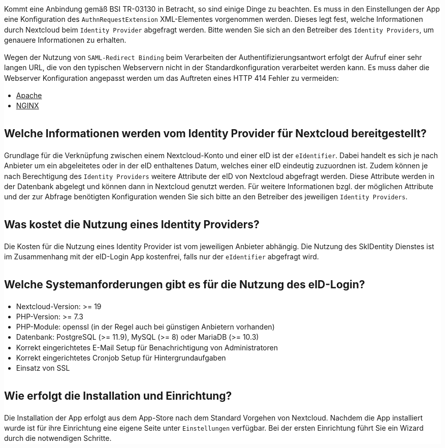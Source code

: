 Kommt eine Anbindung gemäß BSI TR-03130 in Betracht, so sind einige Dinge zu beachten.
Es muss in den Einstellungen der App eine Konfiguration des `AuthnRequestExtension` XML-Elementes vorgenommen werden.
Dieses legt fest, welche Informationen durch Nextcloud beim `Identity Provider` abgefragt werden.
Bitte wenden Sie sich an den Betreiber des `Identity Providers`, um genauere Informationen zu erhalten.

Wegen der Nutzung von `SAML-Redirect Binding` beim Verarbeiten der Authentifizierungsantwort erfolgt der Aufruf einer sehr langen URL, die von den typischen Webservern nicht in der Standardkonfiguration verarbeitet werden kann.
Es muss daher die Webserver Konfiguration angepasst werden um das Auftreten eines HTTP 414 Fehler zu vermeiden:
* [Apache](http://httpd.apache.org/docs/2.4/en/mod/core.html#limitrequestline)
* [NGINX](https://nginx.org/en/docs/http/ngx_http_core_module.html#large_client_header_buffers)

## Welche Informationen werden vom Identity Provider für Nextcloud bereitgestellt?

Grundlage für die Verknüpfung zwischen einem Nextcloud-Konto und einer eID ist der `eIdentifier`.
Dabei handelt es sich je nach Anbieter um ein abgeleitetes oder in der eID enthaltenes Datum, welches einer eID eindeutig zuzuordnen ist.
Zudem können je nach Berechtigung des `Identity Providers` weitere Attribute der eID von Nextcloud abgefragt werden.
Diese Attribute werden in der Datenbank abgelegt und können dann in Nextcloud genutzt werden.
Für weitere Informationen bzgl. der möglichen Attribute und der zur Abfrage benötigten Konfiguration wenden Sie sich bitte an den Betreiber des jeweiligen `Identity Providers`.

## Was kostet die Nutzung eines Identity Providers?

Die Kosten für die Nutzung eines Identity Provider ist vom jeweiligen Anbieter abhängig.
Die Nutzung des SkIDentity Dienstes ist im Zusammenhang mit der eID-Login App kostenfrei, falls nur der `eIdentifier` abgefragt wird.

## Welche Systemanforderungen gibt es für die Nutzung des eID-Login?

- Nextcloud-Version: >= 19
- PHP-Version: >= 7.3
- PHP-Module: openssl (in der Regel auch bei günstigen Anbietern vorhanden)
- Datenbank: PostgreSQL (>= 11.9), MySQL (>= 8) oder MariaDB (>= 10.3)
- Korrekt eingerichtetes E-Mail Setup für Benachrichtigung von Administratoren
- Korrekt eingerichtetes Cronjob Setup für Hintergrundaufgaben
- Einsatz von SSL

## Wie erfolgt die Installation und Einrichtung?

Die Installation der App erfolgt aus dem App-Store nach dem Standard Vorgehen von Nextcloud.
Nachdem die App installiert wurde ist für ihre Einrichtung eine eigene Seite unter `Einstellungen` verfügbar.
Bei der ersten Einrichtung führt Sie ein Wizard durch die notwendigen Schritte.
